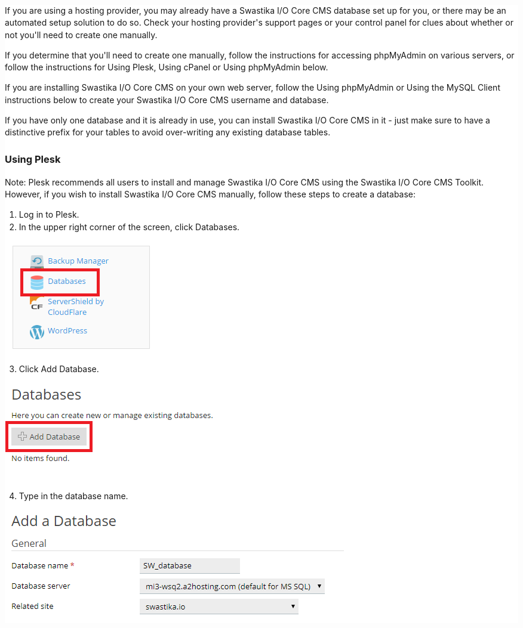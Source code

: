 If you are using a hosting provider, you may already have a Swastika I/O Core CMS database set up for you, or there may be an automated setup solution to do so. Check your hosting provider's support pages or your control panel for clues about whether or not you'll need to create one manually.

If you determine that you'll need to create one manually, follow the instructions for accessing phpMyAdmin on various servers, or follow the instructions for Using Plesk, Using cPanel or Using phpMyAdmin below.

If you are installing Swastika I/O Core CMS on your own web server, follow the Using phpMyAdmin or Using the MySQL Client instructions below to create your Swastika I/O Core CMS username and database.

If you have only one database and it is already in use, you can install Swastika I/O Core CMS in it - just make sure to have a distinctive prefix for your tables to avoid over-writing any existing database tables.

### Using Plesk

Note: Plesk recommends all users to install and manage Swastika I/O Core CMS using the Swastika I/O Core CMS Toolkit. However, if you wish to install Swastika I/O Core CMS manually, follow these steps to create a database:

1. Log in to Plesk.
2. In the upper right corner of the screen, click Databases.

 ![plesk_create_db_1](_images/plesk_create_db_1.png)

3. Click Add Database.

 ![plesk_create_db_2](_images/plesk_create_db_2.png)

4. Type in the database name.

 ![plesk_create_db_3](_images/plesk_create_db_3.png)
